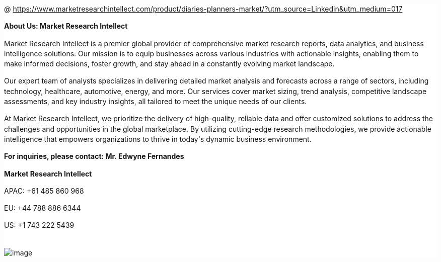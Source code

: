 @</strong>&nbsp;<a href="https://www.marketresearchintellect.com/product/diaries-planners-market/?utm_source=Linkedin&utm_medium=017">https://www.marketresearchintellect.com/product/diaries-planners-market/?utm_source=Linkedin&utm_medium=017</a></span></p><p><strong>About Us: Market Research Intellect</strong></p><p>Market Research Intellect is a premier global provider of comprehensive market research reports, data analytics, and business intelligence solutions. Our mission is to equip businesses across various industries with actionable insights, enabling them to make informed decisions, foster growth, and stay ahead in a constantly evolving market landscape.</p><p>Our expert team of analysts specializes in delivering detailed market analysis and forecasts across a range of sectors, including technology, healthcare, automotive, energy, and more. Our services cover market sizing, trend analysis, competitive landscape assessments, and key industry insights, all tailored to meet the unique needs of our clients.</p><p>At Market Research Intellect, we prioritize the delivery of high-quality, reliable data and offer customized solutions to address the challenges and opportunities in the global marketplace. By utilizing cutting-edge research methodologies, we provide actionable intelligence that empowers organizations to thrive in today's dynamic business environment.</p><p><strong>For inquiries, please contact: Mr. Edwyne Fernandes</strong></p><p><strong>Market Research Intellect</strong></p><p>APAC: +61 485 860 968</p><p>EU: +44 788 886 6344</p><p>US: +1 743 222 5439</p></div><div class="article-main__content" data-test-id="publishing-text-block">&nbsp;</div>
![image](https://github.com/user-attachments/assets/905c091d-30f9-48de-8e39-6a95629ae659)
